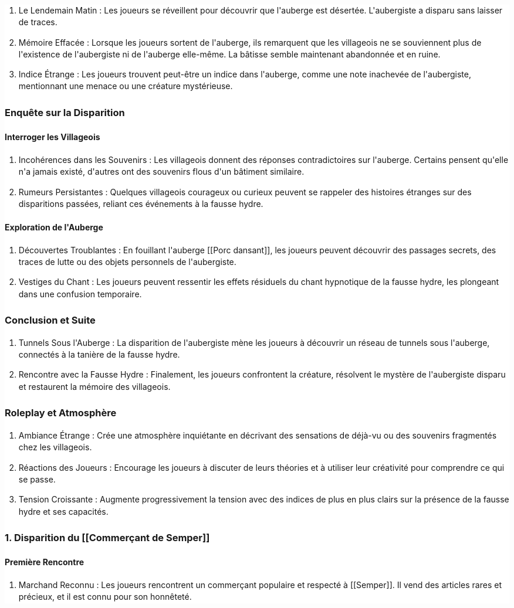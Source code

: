 1. Le Lendemain Matin : Les joueurs se réveillent pour découvrir que l'auberge est désertée. L'aubergiste a disparu sans laisser de traces.
    
2. Mémoire Effacée : Lorsque les joueurs sortent de l'auberge, ils remarquent que les villageois ne se souviennent plus de l'existence de l'aubergiste ni de l'auberge elle-même. La bâtisse semble maintenant abandonnée et en ruine.
    
3. Indice Étrange : Les joueurs trouvent peut-être un indice dans l'auberge, comme une note inachevée de l'aubergiste, mentionnant une menace ou une créature mystérieuse.
    

### Enquête sur la Disparition

#### Interroger les Villageois

1. Incohérences dans les Souvenirs : Les villageois donnent des réponses contradictoires sur l'auberge. Certains pensent qu'elle n'a jamais existé, d'autres ont des souvenirs flous d'un bâtiment similaire.
    
2. Rumeurs Persistantes : Quelques villageois courageux ou curieux peuvent se rappeler des histoires étranges sur des disparitions passées, reliant ces événements à la fausse hydre.
    

#### Exploration de l'Auberge

1. Découvertes Troublantes : En fouillant l'auberge [[Porc dansant]], les joueurs peuvent découvrir des passages secrets, des traces de lutte ou des objets personnels de l'aubergiste.
    
2. Vestiges du Chant : Les joueurs peuvent ressentir les effets résiduels du chant hypnotique de la fausse hydre, les plongeant dans une confusion temporaire.
    

### Conclusion et Suite

1. Tunnels Sous l'Auberge : La disparition de l'aubergiste mène les joueurs à découvrir un réseau de tunnels sous l'auberge, connectés à la tanière de la fausse hydre.
    
2. Rencontre avec la Fausse Hydre : Finalement, les joueurs confrontent la créature, résolvent le mystère de l'aubergiste disparu et restaurent la mémoire des villageois.
    

### Roleplay et Atmosphère

1. Ambiance Étrange : Crée une atmosphère inquiétante en décrivant des sensations de déjà-vu ou des souvenirs fragmentés chez les villageois.
    
2. Réactions des Joueurs : Encourage les joueurs à discuter de leurs théories et à utiliser leur créativité pour comprendre ce qui se passe.
    
3. Tension Croissante : Augmente progressivement la tension avec des indices de plus en plus clairs sur la présence de la fausse hydre et ses capacités.
    

### 1. Disparition du [[Commerçant de Semper]]

#### Première Rencontre

1. Marchand Reconnu : Les joueurs rencontrent un commerçant populaire et respecté à [[Semper]]. Il vend des articles rares et précieux, et il est connu pour son honnêteté.
    
